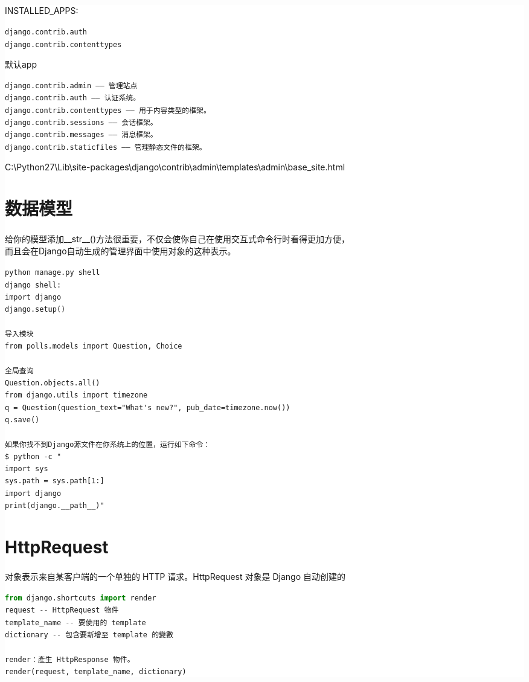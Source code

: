 INSTALLED_APPS:
```p
django.contrib.auth
django.contrib.contenttypes
```

默认app
```p
django.contrib.admin —— 管理站点
django.contrib.auth —— 认证系统。
django.contrib.contenttypes —— 用于内容类型的框架。
django.contrib.sessions —— 会话框架。
django.contrib.messages —— 消息框架。
django.contrib.staticfiles —— 管理静态文件的框架。
```
C:\Python27\Lib\site-packages\django\contrib\admin\templates\admin\base_site.html

# 数据模型   
给你的模型添加__str__()方法很重要，不仅会使你自己在使用交互式命令行时看得更加方便，  
而且会在Django自动生成的管理界面中使用对象的这种表示。  
```P
python manage.py shell
django shell:
import django
django.setup()

导入模块
from polls.models import Question, Choice

全局查询
Question.objects.all()
from django.utils import timezone
q = Question(question_text="What's new?", pub_date=timezone.now())
q.save()

如果你找不到Django源文件在你系统上的位置，运行如下命令：
$ python -c "
import sys
sys.path = sys.path[1:]
import django
print(django.__path__)"
```

# HttpRequest
对象表示来自某客户端的一个单独的 HTTP 请求。HttpRequest 对象是 Django 自动创建的
```py
from django.shortcuts import render
request -- HttpRequest 物件
template_name -- 要使用的 template
dictionary -- 包含要新增至 template 的變數

render：產生 HttpResponse 物件。
render(request, template_name, dictionary)
```
